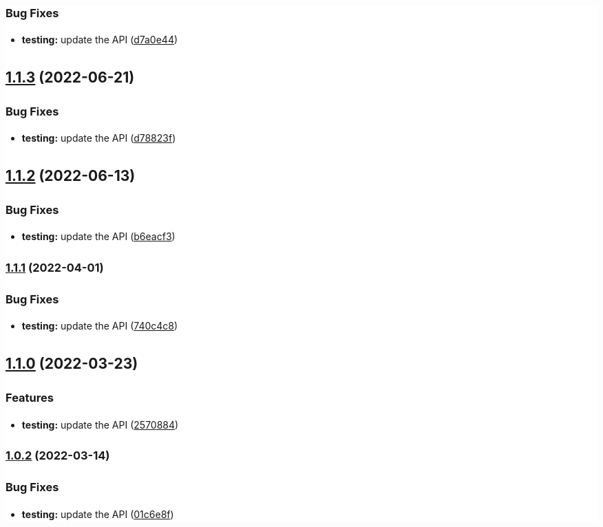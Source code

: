 
### Bug Fixes

* **testing:** update the API ([d7a0e44](https://github.com/googleapis/google-api-nodejs-client/commit/d7a0e44f08bab72840739aee9109dc4178abcc62))

## [1.1.3](https://github.com/googleapis/google-api-nodejs-client/compare/testing-v1.1.2...testing-v1.1.3) (2022-06-21)


### Bug Fixes

* **testing:** update the API ([d78823f](https://github.com/googleapis/google-api-nodejs-client/commit/d78823f321edc07503a8275a67030d856c83323c))

## [1.1.2](https://github.com/googleapis/google-api-nodejs-client/compare/testing-v1.1.1...testing-v1.1.2) (2022-06-13)


### Bug Fixes

* **testing:** update the API ([b6eacf3](https://github.com/googleapis/google-api-nodejs-client/commit/b6eacf34685191ca017e8ed34f98ffae3e00de2f))

### [1.1.1](https://github.com/googleapis/google-api-nodejs-client/compare/testing-v1.1.0...testing-v1.1.1) (2022-04-01)


### Bug Fixes

* **testing:** update the API ([740c4c8](https://github.com/googleapis/google-api-nodejs-client/commit/740c4c896ac07d31cc44a19a5120fa3bd222dc04))

## [1.1.0](https://github.com/googleapis/google-api-nodejs-client/compare/testing-v1.0.2...testing-v1.1.0) (2022-03-23)


### Features

* **testing:** update the API ([2570884](https://github.com/googleapis/google-api-nodejs-client/commit/2570884aed2a5f33b44cf1b0392eec98b9c19e51))

### [1.0.2](https://github.com/googleapis/google-api-nodejs-client/compare/testing-v1.0.1...testing-v1.0.2) (2022-03-14)


### Bug Fixes

* **testing:** update the API ([01c6e8f](https://github.com/googleapis/google-api-nodejs-client/commit/01c6e8f0e9fc4a9784498de8b9af15612faf2902))
